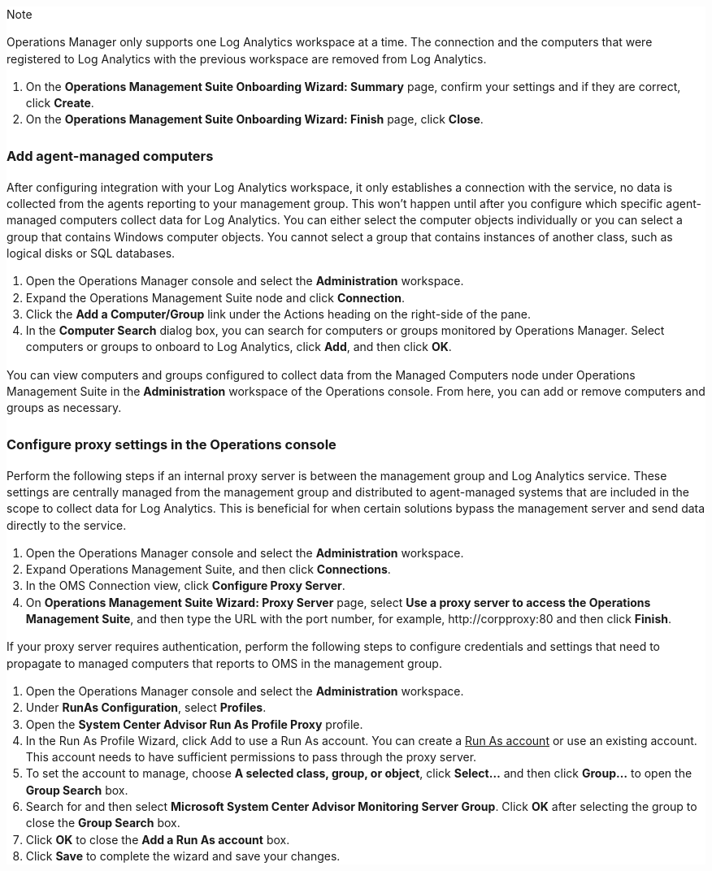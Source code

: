    > [!NOTE]
   > Operations Manager only supports one Log Analytics workspace at a time. The connection and the computers that were registered to Log Analytics with the previous workspace are removed from Log Analytics.
   > 
   > 
1. On the **Operations Management Suite Onboarding Wizard: Summary** page, confirm your settings and if they are correct, click **Create**.
1. On the **Operations Management Suite Onboarding Wizard: Finish** page, click **Close**.

### Add agent-managed computers
After configuring integration with your Log Analytics workspace, it only establishes a connection with the service, no data is collected from the agents reporting to your management group. This won’t happen until after you configure which specific agent-managed computers collect data for Log Analytics. You can either select the computer objects individually or you can select a group that contains Windows computer objects. You cannot select a group that  contains instances of another class, such as logical disks or SQL databases.

1. Open the Operations Manager console and select the **Administration** workspace.
1. Expand the Operations Management Suite node and click **Connection**.
1. Click the **Add a Computer/Group** link under the Actions heading on the right-side of the pane.
1. In the **Computer Search** dialog box, you can search for computers or groups monitored by Operations Manager. Select computers or groups to onboard to Log Analytics, click **Add**, and then click **OK**.

You can view computers and groups configured to collect data from the Managed Computers node under Operations Management Suite in the **Administration** workspace of the Operations console.  From here, you can add or remove computers and groups as necessary.

### Configure proxy settings in the Operations console
Perform the following steps if an internal proxy server is between the management group and Log Analytics service.  These settings are centrally managed from the management group and distributed to agent-managed systems that are included in the scope to collect data for Log Analytics.  This is beneficial for when certain solutions bypass the management server and send data directly to the service.

1. Open the Operations Manager console and select the **Administration** workspace.
1. Expand Operations Management Suite, and then click **Connections**.
1. In the OMS Connection view, click **Configure Proxy Server**.
1. On **Operations Management Suite Wizard: Proxy Server** page, select **Use a proxy server to access the Operations Management Suite**, and then type the URL with the port number, for example, http://corpproxy:80 and then click **Finish**.

If your proxy server requires authentication, perform the following steps to configure credentials and settings that need to propagate to managed computers that reports to OMS in the management group.

1. Open the Operations Manager console and select the **Administration** workspace.
1. Under **RunAs Configuration**, select **Profiles**.
1. Open the **System Center Advisor Run As Profile Proxy** profile.
1. In the Run As Profile Wizard, click Add to use a Run As account. You can create a [Run As account](https://technet.microsoft.com/library/hh321655.aspx) or use an existing account. This account needs to have sufficient permissions to pass through the proxy server.
1. To set the account to manage, choose **A selected class, group, or object**, click **Select…** and then click **Group…** to open the **Group Search** box.
1. Search for and then select **Microsoft System Center Advisor Monitoring Server Group**.  Click **OK** after selecting the group to close the **Group Search** box.
1. Click **OK** to close the **Add a Run As account** box.
1. Click **Save** to complete the wizard and save your changes.
